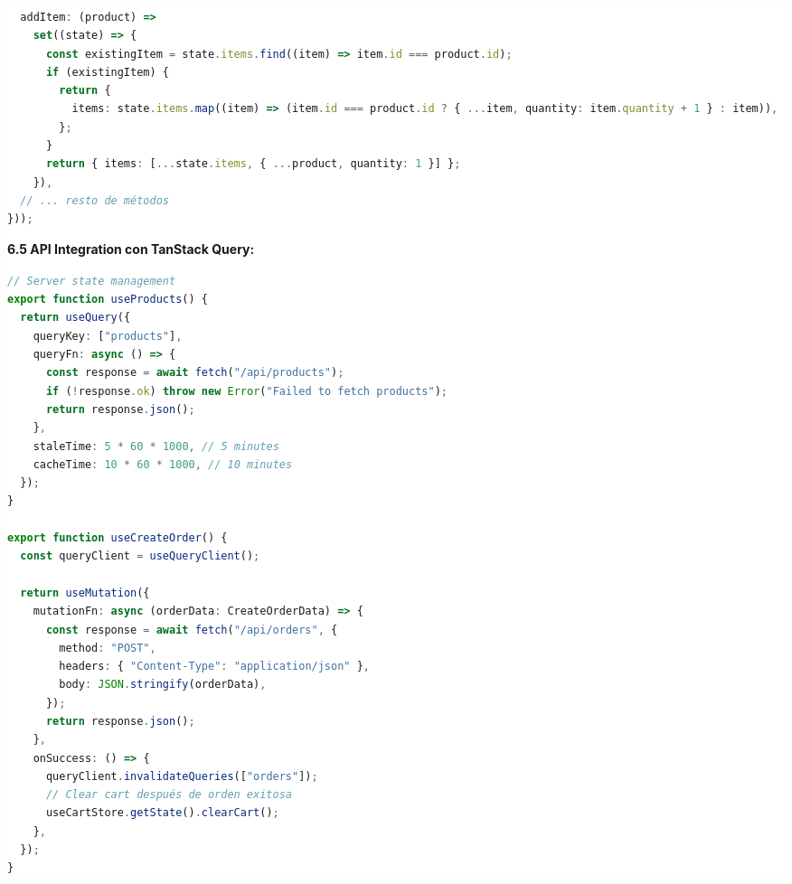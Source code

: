 ```typescript
  addItem: (product) =>
    set((state) => {
      const existingItem = state.items.find((item) => item.id === product.id);
      if (existingItem) {
        return {
          items: state.items.map((item) => (item.id === product.id ? { ...item, quantity: item.quantity + 1 } : item)),
        };
      }
      return { items: [...state.items, { ...product, quantity: 1 }] };
    }),
  // ... resto de métodos
}));
```

**6.5 API Integration con TanStack Query:**

```typescript
// Server state management
export function useProducts() {
  return useQuery({
    queryKey: ["products"],
    queryFn: async () => {
      const response = await fetch("/api/products");
      if (!response.ok) throw new Error("Failed to fetch products");
      return response.json();
    },
    staleTime: 5 * 60 * 1000, // 5 minutes
    cacheTime: 10 * 60 * 1000, // 10 minutes
  });
}

export function useCreateOrder() {
  const queryClient = useQueryClient();

  return useMutation({
    mutationFn: async (orderData: CreateOrderData) => {
      const response = await fetch("/api/orders", {
        method: "POST",
        headers: { "Content-Type": "application/json" },
        body: JSON.stringify(orderData),
      });
      return response.json();
    },
    onSuccess: () => {
      queryClient.invalidateQueries(["orders"]);
      // Clear cart después de orden exitosa
      useCartStore.getState().clearCart();
    },
  });
}
```
